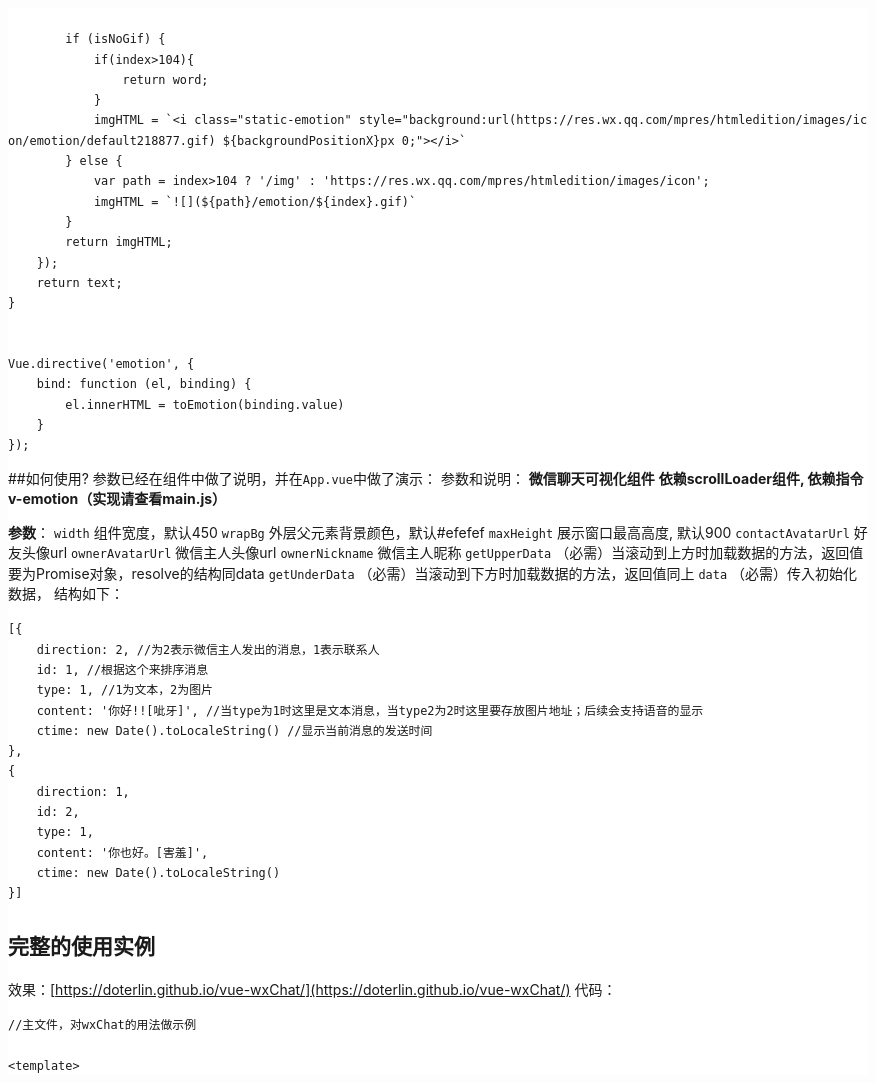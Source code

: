 ```

        if (isNoGif) {
            if(index>104){
                return word;
            }
            imgHTML = `<i class="static-emotion" style="background:url(https://res.wx.qq.com/mpres/htmledition/images/icon/emotion/default218877.gif) ${backgroundPositionX}px 0;"></i>`
        } else {
            var path = index>104 ? '/img' : 'https://res.wx.qq.com/mpres/htmledition/images/icon';
            imgHTML = `![](${path}/emotion/${index}.gif)`
        }
        return imgHTML;
    });
    return text;
}


Vue.directive('emotion', {
    bind: function (el, binding) {
        el.innerHTML = toEmotion(binding.value)
    }
});
```

##如何使用?
参数已经在组件中做了说明，并在`App.vue`中做了演示：
参数和说明：
**微信聊天可视化组件**
**依赖scrollLoader组件, 依赖指令v-emotion（实现请查看main.js）**

**参数**：
 `width`               组件宽度，默认450
 `wrapBg`              外层父元素背景颜色，默认#efefef
 `maxHeight`           展示窗口最高高度, 默认900
 `contactAvatarUrl`    好友头像url
`ownerAvatarUrl`      微信主人头像url
 `ownerNickname`       微信主人昵称
 `getUpperData`        （必需）当滚动到上方时加载数据的方法，返回值要为Promise对象，resolve的结构同data
`getUnderData`        （必需）当滚动到下方时加载数据的方法，返回值同上
`data`                （必需）传入初始化数据， 结构如下：
```
[{
    direction: 2, //为2表示微信主人发出的消息，1表示联系人
    id: 1, //根据这个来排序消息
    type: 1, //1为文本，2为图片
    content: '你好!![呲牙]', //当type为1时这里是文本消息，当type2为2时这里要存放图片地址；后续会支持语音的显示
    ctime: new Date().toLocaleString() //显示当前消息的发送时间
},
{
    direction: 1,
    id: 2,
    type: 1,
    content: '你也好。[害羞]',
    ctime: new Date().toLocaleString()
}]
```
## 完整的使用实例
效果：[https://doterlin.github.io/vue-wxChat/](https://doterlin.github.io/vue-wxChat/)
代码：
```
//主文件，对wxChat的用法做示例

<template>
```